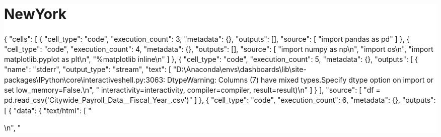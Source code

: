 # NewYork

{
 "cells": [
  {
   "cell_type": "code",
   "execution_count": 3,
   "metadata": {},
   "outputs": [],
   "source": [
    "import pandas as pd"
   ]
  },
  {
   "cell_type": "code",
   "execution_count": 4,
   "metadata": {},
   "outputs": [],
   "source": [
    "import numpy as np\n",
    "import os\n",
    "import matplotlib.pyplot as plt\n",
    "%matplotlib inline\n"
   ]
  },
  {
   "cell_type": "code",
   "execution_count": 5,
   "metadata": {},
   "outputs": [
    {
     "name": "stderr",
     "output_type": "stream",
     "text": [
      "D:\\Anaconda\\envs\\dashboards\\lib\\site-packages\\IPython\\core\\interactiveshell.py:3063: DtypeWarning: Columns (7) have mixed types.Specify dtype option on import or set low_memory=False.\n",
      "  interactivity=interactivity, compiler=compiler, result=result)\n"
     ]
    }
   ],
   "source": [
    "df = pd.read_csv('Citywide_Payroll_Data__Fiscal_Year_.csv')"
   ]
  },
  {
   "cell_type": "code",
   "execution_count": 6,
   "metadata": {},
   "outputs": [
    {
     "data": {
      "text/html": [
       "<div>\n",
       "<style scoped>\n",
       "    .dataframe tbody tr th:only-of-type {\n",
       "        vertical-align: middle;\n",
       "    }\n",
       "\n",
       "    .dataframe tbody tr th {\n",
       "        vertical-align: top;\n",
       "    }\n",
       "\n",